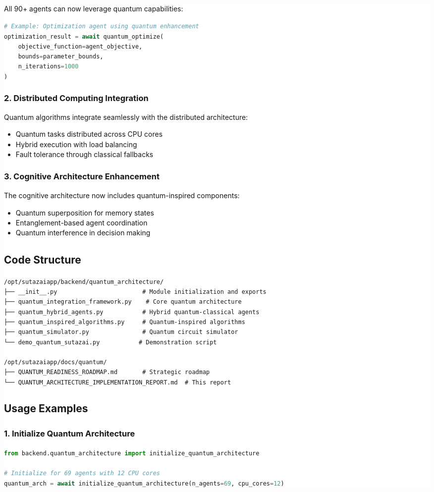 All 90+ agents can now leverage quantum capabilities:

```python
# Example: Optimization agent using quantum enhancement
optimization_result = await quantum_optimize(
    objective_function=agent_objective,
    bounds=parameter_bounds,
    n_iterations=1000
)
```

### 2. Distributed Computing Integration

Quantum algorithms integrate seamlessly with the distributed architecture:

- Quantum tasks distributed across CPU cores
- Hybrid execution with load balancing
- Fault tolerance through classical fallbacks

### 3. Cognitive Architecture Enhancement

The cognitive architecture now includes quantum-inspired components:

- Quantum superposition for memory states
- Entanglement-based agent coordination
- Quantum interference in decision making

## Code Structure

```
/opt/sutazaiapp/backend/quantum_architecture/
├── __init__.py                        # Module initialization and exports
├── quantum_integration_framework.py    # Core quantum architecture
├── quantum_hybrid_agents.py           # Hybrid quantum-classical agents
├── quantum_inspired_algorithms.py     # Quantum-inspired algorithms
├── quantum_simulator.py               # Quantum circuit simulator
└── demo_quantum_sutazai.py           # Demonstration script

/opt/sutazaiapp/docs/quantum/
├── QUANTUM_READINESS_ROADMAP.md       # Strategic roadmap
└── QUANTUM_ARCHITECTURE_IMPLEMENTATION_REPORT.md  # This report
```

## Usage Examples

### 1. Initialize Quantum Architecture

```python
from backend.quantum_architecture import initialize_quantum_architecture

# Initialize for 69 agents with 12 CPU cores
quantum_arch = await initialize_quantum_architecture(n_agents=69, cpu_cores=12)
```
